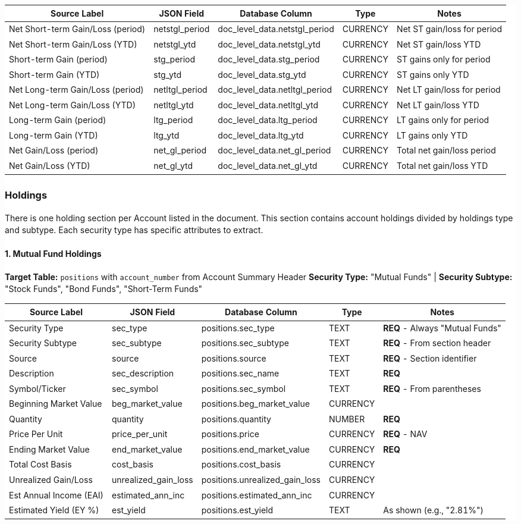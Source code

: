 | Source Label                       | JSON Field        | Database Column               | Type     | Notes                      |
|------------------------------------|------------------|-------------------------------|----------|-----------------------------|
| Net Short-term Gain/Loss (period)  | netstgl_period   | doc_level_data.netstgl_period | CURRENCY | Net ST gain/loss for period |
| Net Short-term Gain/Loss (YTD)     | netstgl_ytd      | doc_level_data.netstgl_ytd    | CURRENCY | Net ST gain/loss YTD        |
| Short-term Gain (period)           | stg_period       | doc_level_data.stg_period     | CURRENCY | ST gains only for period    |
| Short-term Gain (YTD)              | stg_ytd          | doc_level_data.stg_ytd        | CURRENCY | ST gains only YTD           |
| Net Long-term Gain/Loss (period)   | netltgl_period   | doc_level_data.netltgl_period | CURRENCY | Net LT gain/loss for period |
| Net Long-term Gain/Loss (YTD)      | netltgl_ytd      | doc_level_data.netltgl_ytd    | CURRENCY | Net LT gain/loss YTD        |
| Long-term Gain (period)            | ltg_period       | doc_level_data.ltg_period     | CURRENCY | LT gains only for period    |
| Long-term Gain (YTD)               | ltg_ytd          | doc_level_data.ltg_ytd        | CURRENCY | LT gains only YTD           |
| Net Gain/Loss (period)             | net_gl_period    | doc_level_data.net_gl_period  | CURRENCY | Total net gain/loss period  |
| Net Gain/Loss (YTD)                | net_gl_ytd       | doc_level_data.net_gl_ytd     | CURRENCY | Total net gain/loss YTD     |


### Holdings
There is one holding section per Account listed in the document. This section contains account holdings divided by holdings type and subtype. Each security type has specific attributes to extract.

#### 1. Mutual Fund Holdings
**Target Table:** `positions` with `account_number` from Account Summary Header
**Security Type:** "Mutual Funds" | **Security Subtype:** "Stock Funds", "Bond Funds", "Short-Term Funds"

| Source Label            | JSON Field           | Database Column                | Type     | Notes                           |
|-------------------------|----------------------|--------------------------------|----------|---------------------------------|
| Security Type           | sec_type             | positions.sec_type             | TEXT     | **REQ** - Always "Mutual Funds" |
| Security Subtype        | sec_subtype          | positions.sec_subtype          | TEXT     | **REQ** - From section header   |
| Source                  | source               | positions.source               | TEXT     | **REQ** - Section identifier    |
| Description             | sec_description      | positions.sec_name             | TEXT     | **REQ**                         |
| Symbol/Ticker           | sec_symbol           | positions.sec_symbol           | TEXT     | **REQ** - From parentheses      |
| Beginning Market Value  | beg_market_value     | positions.beg_market_value     | CURRENCY |                                 |
| Quantity                | quantity             | positions.quantity             | NUMBER   | **REQ**                         |
| Price Per Unit          | price_per_unit       | positions.price                | CURRENCY | **REQ** - NAV                   |
| Ending Market Value     | end_market_value     | positions.end_market_value     | CURRENCY | **REQ**                         |
| Total Cost Basis        | cost_basis           | positions.cost_basis           | CURRENCY |                                 |
| Unrealized Gain/Loss    | unrealized_gain_loss | positions.unrealized_gain_loss | CURRENCY |                                 |
| Est Annual Income (EAI) | estimated_ann_inc    | positions.estimated_ann_inc    | CURRENCY |                                 |
| Estimated Yield (EY %)  | est_yield            | positions.est_yield            | TEXT     | As shown (e.g., "2.81%")         |
